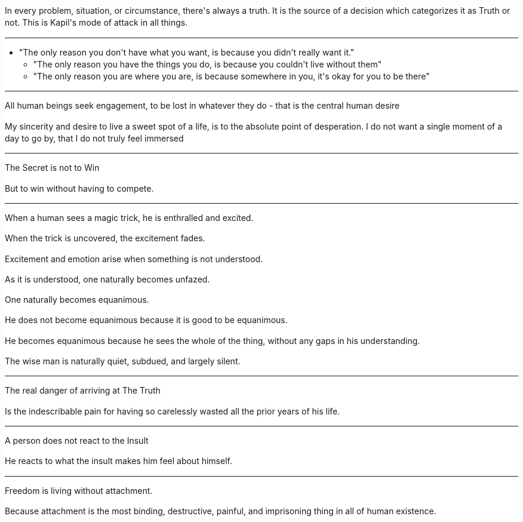 
In every problem, situation, or circumstance, there's always a truth. It is the source of a decision which categorizes it as Truth or not. This is Kapil's mode of attack in all things.

---

- "The only reason you don't have what you want, is because you didn't really want it." 
  - "The only reason you have the things you do, is because you couldn't live without them"
  - "The only reason you are where you are, is because somewhere in you, it's okay for you to be there"

---

All human beings seek engagement, to be lost in whatever they do - that is the central human desire

My sincerity and desire to live a sweet spot of a life, is to the absolute point of desperation. I do not want a single moment of a day to go by, that I do not truly feel immersed

---

The Secret is not to Win

But to win without having to compete.

---

When a human sees a magic trick, he is enthralled and excited.

When the trick is uncovered, the excitement fades.

Excitement and emotion arise when something is not understood.

As it is understood, one naturally becomes unfazed.

One naturally becomes equanimous.

He does not become equanimous because it is good to be equanimous.

He becomes equanimous because he sees the whole of the thing, without any gaps in his understanding.

The wise man is naturally quiet, subdued, and largely silent.

---

The real danger of arriving at The Truth

Is the indescribable pain for having so carelessly wasted all the prior years of his life.

---

A person does not react to the Insult

He reacts to what the insult makes him feel about himself.

---

Freedom is living without attachment.

Because attachment is the most binding, destructive, painful, and imprisoning thing in all of human existence.
